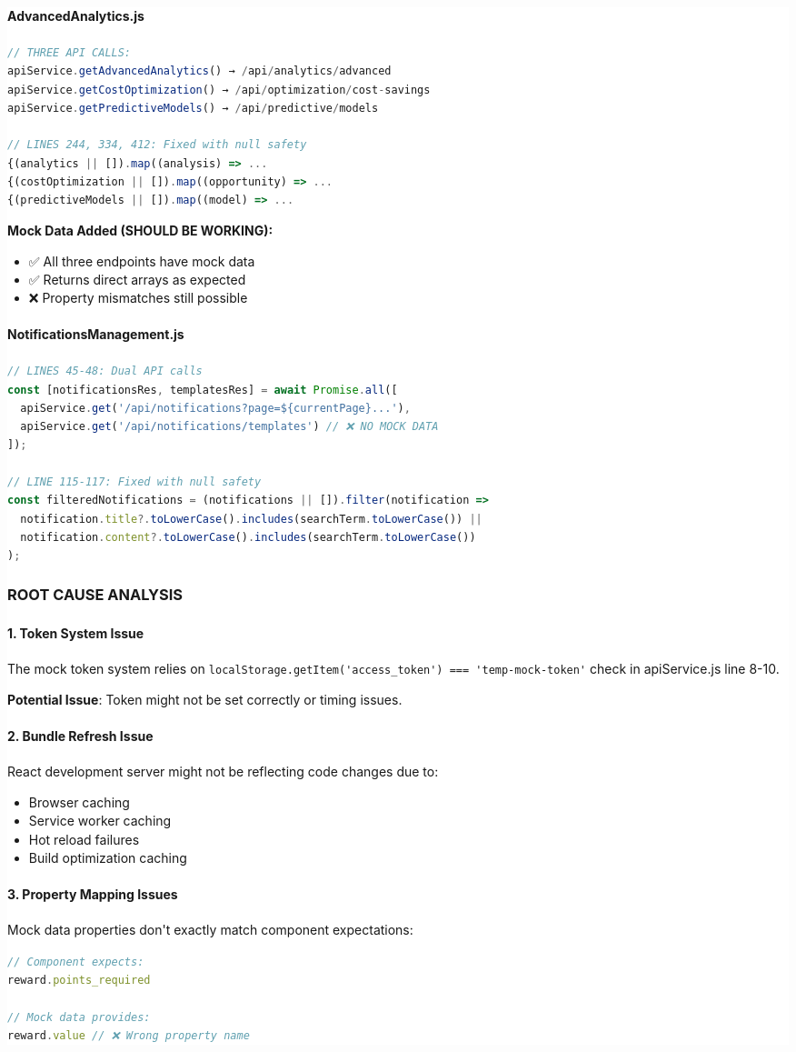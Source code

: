 #### **AdvancedAnalytics.js**
```javascript
// THREE API CALLS:
apiService.getAdvancedAnalytics() → /api/analytics/advanced
apiService.getCostOptimization() → /api/optimization/cost-savings
apiService.getPredictiveModels() → /api/predictive/models

// LINES 244, 334, 412: Fixed with null safety
{(analytics || []).map((analysis) => ...
{(costOptimization || []).map((opportunity) => ...
{(predictiveModels || []).map((model) => ...
```

**Mock Data Added (SHOULD BE WORKING):**
- ✅ All three endpoints have mock data
- ✅ Returns direct arrays as expected
- ❌ Property mismatches still possible

#### **NotificationsManagement.js**
```javascript
// LINES 45-48: Dual API calls
const [notificationsRes, templatesRes] = await Promise.all([
  apiService.get('/api/notifications?page=${currentPage}...'),
  apiService.get('/api/notifications/templates') // ❌ NO MOCK DATA
]);

// LINE 115-117: Fixed with null safety
const filteredNotifications = (notifications || []).filter(notification =>
  notification.title?.toLowerCase().includes(searchTerm.toLowerCase()) ||
  notification.content?.toLowerCase().includes(searchTerm.toLowerCase())
);
```

### **ROOT CAUSE ANALYSIS**

#### **1. Token System Issue**
The mock token system relies on `localStorage.getItem('access_token') === 'temp-mock-token'` check in apiService.js line 8-10.

**Potential Issue**: Token might not be set correctly or timing issues.

#### **2. Bundle Refresh Issue**
React development server might not be reflecting code changes due to:
- Browser caching
- Service worker caching
- Hot reload failures
- Build optimization caching

#### **3. Property Mapping Issues**
Mock data properties don't exactly match component expectations:

```javascript
// Component expects:
reward.points_required

// Mock data provides:
reward.value // ❌ Wrong property name
```
